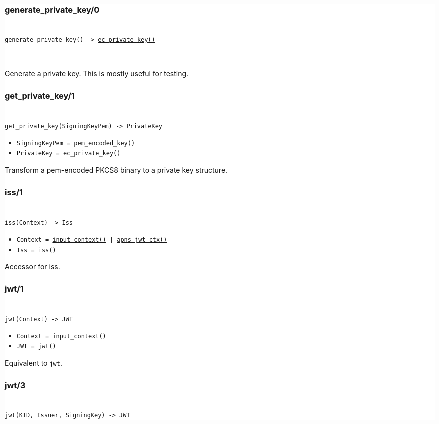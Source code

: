 <a name="generate_private_key-0"></a>

### generate_private_key/0 ###

<pre><code>
generate_private_key() -&gt; <a href="#type-ec_private_key">ec_private_key()</a>
</code></pre>
<br />

Generate a private key. This is mostly useful for testing.

<a name="get_private_key-1"></a>

### get_private_key/1 ###

<pre><code>
get_private_key(SigningKeyPem) -&gt; PrivateKey
</code></pre>

<ul class="definitions"><li><code>SigningKeyPem = <a href="#type-pem_encoded_key">pem_encoded_key()</a></code></li><li><code>PrivateKey = <a href="#type-ec_private_key">ec_private_key()</a></code></li></ul>

Transform a pem-encoded PKCS8 binary to a private key structure.

<a name="iss-1"></a>

### iss/1 ###

<pre><code>
iss(Context) -&gt; Iss
</code></pre>

<ul class="definitions"><li><code>Context = <a href="#type-input_context">input_context()</a> | <a href="#type-apns_jwt_ctx">apns_jwt_ctx()</a></code></li><li><code>Iss = <a href="#type-iss">iss()</a></code></li></ul>

Accessor for iss.

<a name="jwt-1"></a>

### jwt/1 ###

<pre><code>
jwt(Context) -&gt; JWT
</code></pre>

<ul class="definitions"><li><code>Context = <a href="#type-input_context">input_context()</a></code></li><li><code>JWT = <a href="#type-jwt">jwt()</a></code></li></ul>

Equivalent to `jwt`.

<a name="jwt-3"></a>

### jwt/3 ###

<pre><code>
jwt(KID, Issuer, SigningKey) -&gt; JWT
</code></pre>
